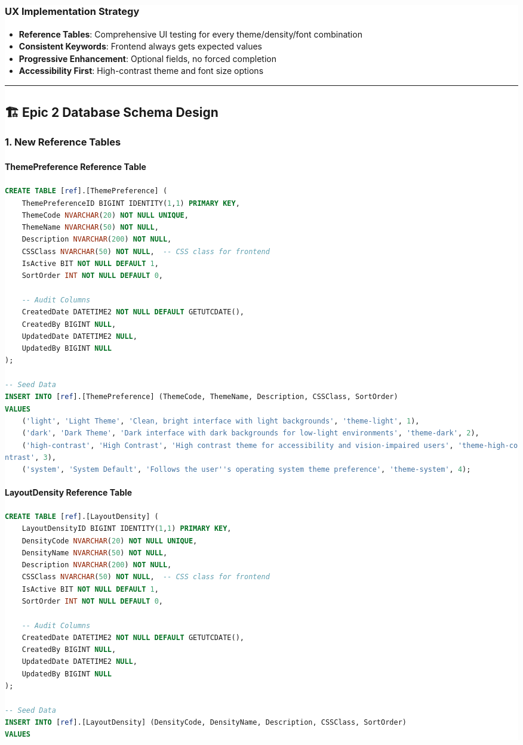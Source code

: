 ### **UX Implementation Strategy**
- **Reference Tables**: Comprehensive UI testing for every theme/density/font combination
- **Consistent Keywords**: Frontend always gets expected values
- **Progressive Enhancement**: Optional fields, no forced completion
- **Accessibility First**: High-contrast theme and font size options

---

## 🏗️ **Epic 2 Database Schema Design**

### **1. New Reference Tables**

#### **ThemePreference Reference Table**
```sql
CREATE TABLE [ref].[ThemePreference] (
    ThemePreferenceID BIGINT IDENTITY(1,1) PRIMARY KEY,
    ThemeCode NVARCHAR(20) NOT NULL UNIQUE,
    ThemeName NVARCHAR(50) NOT NULL,
    Description NVARCHAR(200) NOT NULL,
    CSSClass NVARCHAR(50) NOT NULL,  -- CSS class for frontend
    IsActive BIT NOT NULL DEFAULT 1,
    SortOrder INT NOT NULL DEFAULT 0,
    
    -- Audit Columns
    CreatedDate DATETIME2 NOT NULL DEFAULT GETUTCDATE(),
    CreatedBy BIGINT NULL,
    UpdatedDate DATETIME2 NULL,
    UpdatedBy BIGINT NULL
);

-- Seed Data
INSERT INTO [ref].[ThemePreference] (ThemeCode, ThemeName, Description, CSSClass, SortOrder)
VALUES
    ('light', 'Light Theme', 'Clean, bright interface with light backgrounds', 'theme-light', 1),
    ('dark', 'Dark Theme', 'Dark interface with dark backgrounds for low-light environments', 'theme-dark', 2),
    ('high-contrast', 'High Contrast', 'High contrast theme for accessibility and vision-impaired users', 'theme-high-contrast', 3),
    ('system', 'System Default', 'Follows the user''s operating system theme preference', 'theme-system', 4);
```

#### **LayoutDensity Reference Table**
```sql
CREATE TABLE [ref].[LayoutDensity] (
    LayoutDensityID BIGINT IDENTITY(1,1) PRIMARY KEY,
    DensityCode NVARCHAR(20) NOT NULL UNIQUE,
    DensityName NVARCHAR(50) NOT NULL,
    Description NVARCHAR(200) NOT NULL,
    CSSClass NVARCHAR(50) NOT NULL,  -- CSS class for frontend
    IsActive BIT NOT NULL DEFAULT 1,
    SortOrder INT NOT NULL DEFAULT 0,
    
    -- Audit Columns
    CreatedDate DATETIME2 NOT NULL DEFAULT GETUTCDATE(),
    CreatedBy BIGINT NULL,
    UpdatedDate DATETIME2 NULL,
    UpdatedBy BIGINT NULL
);

-- Seed Data
INSERT INTO [ref].[LayoutDensity] (DensityCode, DensityName, Description, CSSClass, SortOrder)
VALUES
```